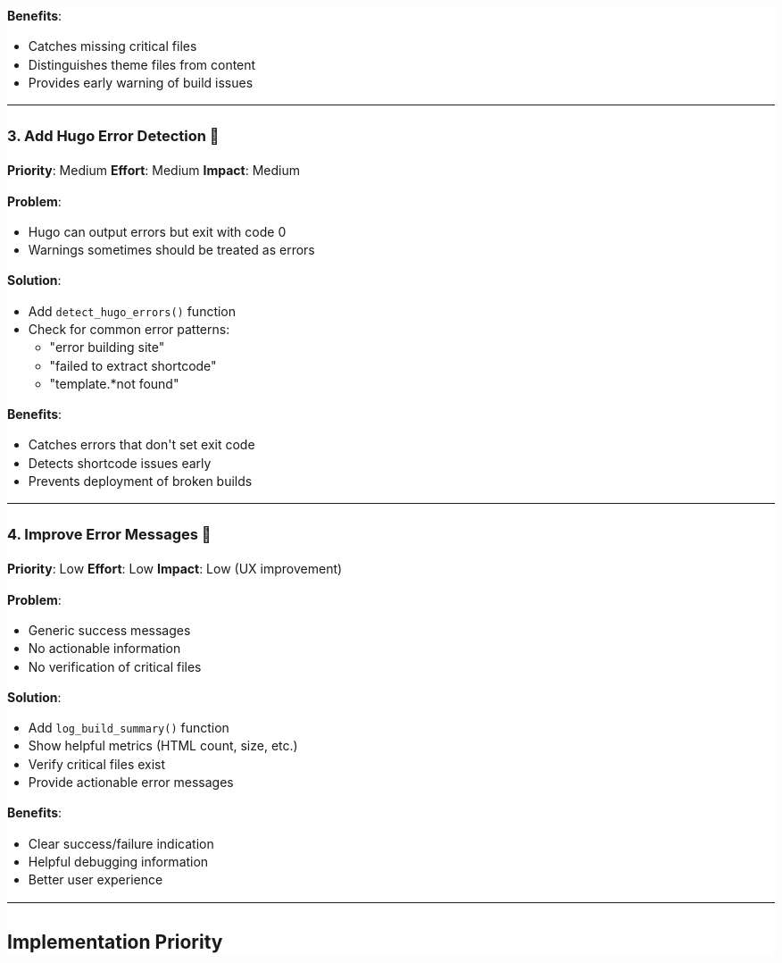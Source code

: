 **Benefits**:
- Catches missing critical files
- Distinguishes theme files from content
- Provides early warning of build issues

---

### 3. Add Hugo Error Detection 
**Priority**: Medium
**Effort**: Medium
**Impact**: Medium

**Problem**:
- Hugo can output errors but exit with code 0
- Warnings sometimes should be treated as errors

**Solution**:
- Add `detect_hugo_errors()` function
- Check for common error patterns:
  - "error building site"
  - "failed to extract shortcode"
  - "template.*not found"

**Benefits**:
- Catches errors that don't set exit code
- Detects shortcode issues early
- Prevents deployment of broken builds

---

### 4. Improve Error Messages 
**Priority**: Low
**Effort**: Low
**Impact**: Low (UX improvement)

**Problem**:
- Generic success messages
- No actionable information
- No verification of critical files

**Solution**:
- Add `log_build_summary()` function
- Show helpful metrics (HTML count, size, etc.)
- Verify critical files exist
- Provide actionable error messages

**Benefits**:
- Clear success/failure indication
- Helpful debugging information
- Better user experience

---

## Implementation Priority
